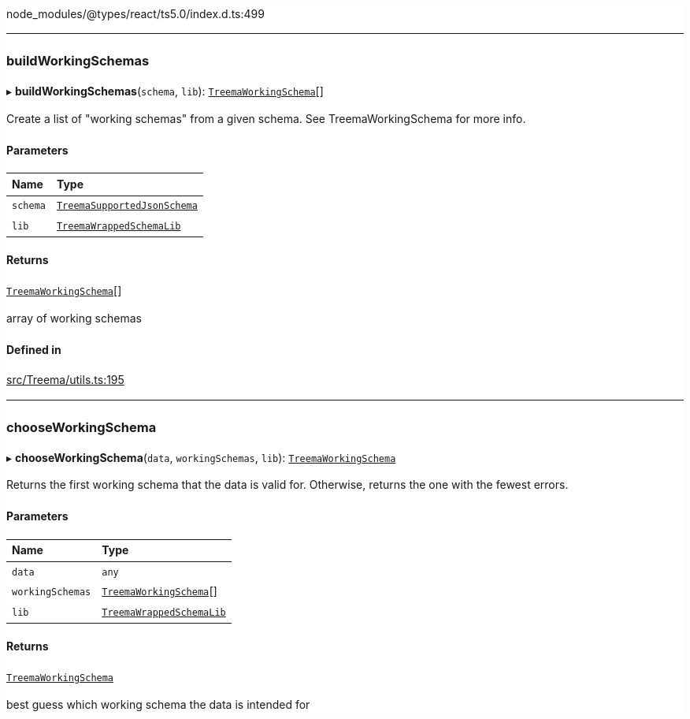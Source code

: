 node_modules/@types/react/ts5.0/index.d.ts:499

___

### buildWorkingSchemas

▸ **buildWorkingSchemas**(`schema`, `lib`): [`TreemaWorkingSchema`](modules.md#treemaworkingschema)[]

Create a list of "working schemas" from a given schema. See TreemaWorkingSchema for more info.

#### Parameters

| Name | Type |
| :------ | :------ |
| `schema` | [`TreemaSupportedJsonSchema`](interfaces/TreemaSupportedJsonSchema.md) |
| `lib` | [`TreemaWrappedSchemaLib`](interfaces/TreemaWrappedSchemaLib.md) |

#### Returns

[`TreemaWorkingSchema`](modules.md#treemaworkingschema)[]

array of working schemas

#### Defined in

[src/Treema/utils.ts:195](https://github.com/sderickson/react-treema/blob/3868d5e/src/Treema/utils.ts#L195)

___

### chooseWorkingSchema

▸ **chooseWorkingSchema**(`data`, `workingSchemas`, `lib`): [`TreemaWorkingSchema`](modules.md#treemaworkingschema)

Returns the first working schema that the data is valid for. Otherwise, returns the one with
the fewest errors.

#### Parameters

| Name | Type |
| :------ | :------ |
| `data` | `any` |
| `workingSchemas` | [`TreemaWorkingSchema`](modules.md#treemaworkingschema)[] |
| `lib` | [`TreemaWrappedSchemaLib`](interfaces/TreemaWrappedSchemaLib.md) |

#### Returns

[`TreemaWorkingSchema`](modules.md#treemaworkingschema)

best guess which working schema the data is intended for
